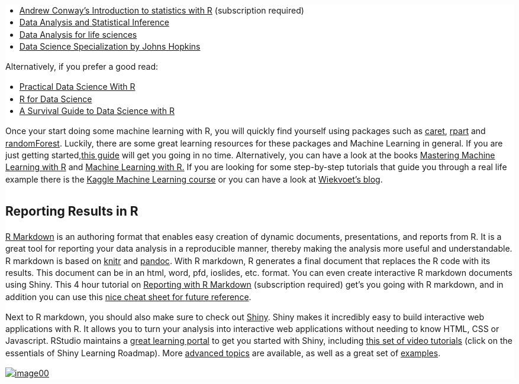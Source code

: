 * [Andrew Conway’s Introduction to statistics with R](https://www.datacamp.com/introduction-to-statistics?tap_a=5644-dce66f&tap_s=10907-287229) \(subscription required\)
* [Data Analysis and Statistical Inference](https://www.coursera.org/course/statistics)
* [Data Analysis for life sciences](https://www.edx.org/course/data-analysis-life-sciences-1-statistics-harvardx-ph525-1x)
* [Data Science Specialization by Johns Hopkins](https://www.coursera.org/specializations/jhudatascience)

Alternatively, if you prefer a good read:

* [Practical Data Science With R](https://www.manning.com/books/practical-data-science-with-r)
* [R for Data Science](http://r4ds.had.co.nz/)
* [A Survival Guide to Data Science with R](http://togaware.com/onepager/)

Once your start doing some machine learning with R, you will quickly find yourself using packages such as [caret](https://cran.r-project.org/web/packages/caret), [rpart](https://cran.r-project.org/web/packages/rpart) and [randomForest](https://cran.r-project.org/web/packages/randomForest). Luckily, there are some great learning resources for these packages and Machine Learning in general. If you are just getting started,[this guide](https://machinelearningmastery.com/jump-start-machine-learning-in-r/) will get you going in no time. Alternatively, you can have a look at the books [Mastering Machine Learning with R](http://www.anrdoezrs.net/click-7948081-11260198-1448292209000?url=http%3A%2F%2Fshop.oreilly.com%2Fproduct%2F9781783984527.do%3Fcmp%3Daf-na-books-videos-product_cj_9781783984534_%2525zp&cjsku=9781783984527) and [Machine Learning with R.](http://www.kqzyfj.com/click-7948081-11260198-1448292209000?url=http%3A%2F%2Fshop.oreilly.com%2Fproduct%2F9781784393908.do%3Fcmp%3Daf-na-books-videos-product_cj_9781784394523_%2525zp&cjsku=9781784393908) If you are looking for some step-by-step tutorials that guide you through a real life example there is the [Kaggle Machine Learning course](https://www.datacamp.com/courses/kaggle-tutorial-on-machine-learing-the-sinking-of-the-titanic/?tap_a=5644-dce66f&tap_s=10907-287229) or you can have a look at [Wiekvoet’s blog](https://wiekvoet.blogspot.be/).

## Reporting Results in R

[R Markdown](https://rmarkdown.rstudio.com/) is an authoring format that enables easy creation of dynamic documents, presentations, and reports from R. It is a great tool for reporting your data analysis in a reproducible manner, thereby making the analysis more useful and understandable. R markdown is based on [knitr](https://cran.r-project.org/web/packages/knitr) and [pandoc](http://pandoc.org/). With R markdown, R generates a final document that replaces the R code with its results. This document can be in an html, word, pfd, ioslides, etc. format. You can even create interactive R markdown documents using Shiny. This 4 hour tutorial on [Reporting with R Markdown](https://www.datacamp.com/courses/reporting-with-r-markdown/?tap_a=5644-dce66f&tap_s=10907-287229) \(subscription required\) get’s you going with R markdown, and in addition you can use this [nice cheat sheet for future reference](https://www.rstudio.com/wp-content/uploads/2015/02/rmarkdown-cheatsheet.pdf).

Next to R markdown, you should also make sure to check out  [Shiny](https://shiny.rstudio.com/). Shiny makes it incredibly easy to build interactive web applications with R. It allows you to turn your analysis into interactive web applications without needing to know HTML, CSS or Javascript. RStudio maintains a [great learning portal](https://shiny.rstudio.com/tutorial/) to get you started with Shiny, including [this set of video tutorials](https://www.rstudio.com/resources/webinars/) \(click on the essentials of Shiny Learning Roadmap\). More [advanced topics](https://shiny.rstudio.com/articles/) are available, as well as a great set of [examples](https://shiny.rstudio.com/gallery/).

[![image00](https://i2.wp.com/www.r-bloggers.com/wp-content/uploads/2015/12/image00-300x158.png?resize=300%2C158&ssl=1)](https://i2.wp.com/www.r-bloggers.com/wp-content/uploads/2015/12/image00.png?ssl=1)
